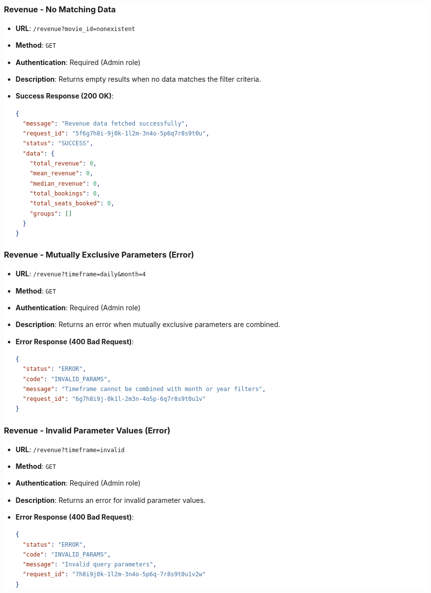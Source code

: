   ```json
  ```

### Revenue - No Matching Data

- **URL**: `/revenue?movie_id=nonexistent`
- **Method**: `GET`
- **Authentication**: Required (Admin role)
- **Description**: Returns empty results when no data matches the filter criteria.

- **Success Response (200 OK)**:
  ```json
  {
    "message": "Revenue data fetched successfully",
    "request_id": "5f6g7h8i-9j0k-1l2m-3n4o-5p6q7r8s9t0u",
    "status": "SUCCESS",
    "data": {
      "total_revenue": 0,
      "mean_revenue": 0,
      "median_revenue": 0,
      "total_bookings": 0,
      "total_seats_booked": 0,
      "groups": []
    }
  }
  ```

### Revenue - Mutually Exclusive Parameters (Error)

- **URL**: `/revenue?timeframe=daily&month=4`
- **Method**: `GET`
- **Authentication**: Required (Admin role)
- **Description**: Returns an error when mutually exclusive parameters are combined.

- **Error Response (400 Bad Request)**:
  ```json
  {
    "status": "ERROR",
    "code": "INVALID_PARAMS",
    "message": "Timeframe cannot be combined with month or year filters",
    "request_id": "6g7h8i9j-0k1l-2m3n-4o5p-6q7r8s9t0u1v"
  }
  ```

### Revenue - Invalid Parameter Values (Error)

- **URL**: `/revenue?timeframe=invalid`
- **Method**: `GET`
- **Authentication**: Required (Admin role)
- **Description**: Returns an error for invalid parameter values.

- **Error Response (400 Bad Request)**:
  ```json
  {
    "status": "ERROR",
    "code": "INVALID_PARAMS",
    "message": "Invalid query parameters",
    "request_id": "7h8i9j0k-1l2m-3n4o-5p6q-7r8s9t0u1v2w"
  }
  ```
